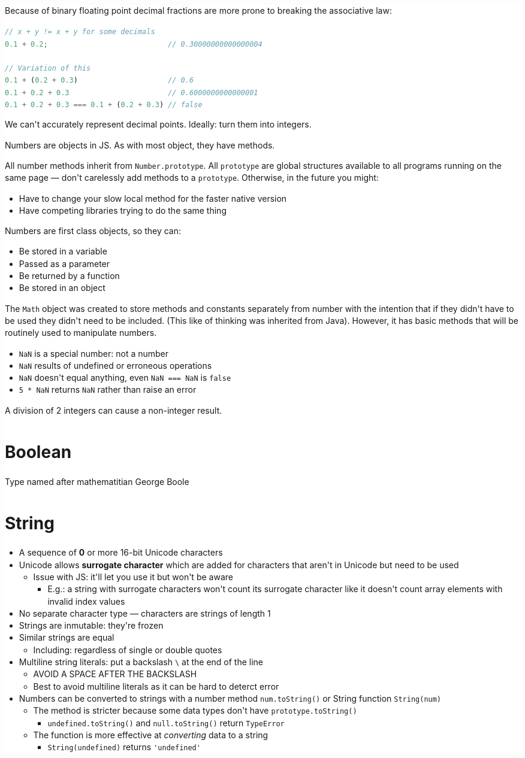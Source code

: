 Because of binary floating point decimal fractions are more prone to breaking the associative law:
```javascript
// x + y != x + y for some decimals
0.1 + 0.2;                            // 0.30000000000000004

// Variation of this
0.1 + (0.2 + 0.3)                     // 0.6
0.1 + 0.2 + 0.3                       // 0.6000000000000001
0.1 + 0.2 + 0.3 === 0.1 + (0.2 + 0.3) // false

```
We can't accurately represent decimal points. Ideally: turn them into integers.

Numbers are objects in JS. As with most object, they have methods.

All number methods inherit from `Number.prototype`. All `prototype` are global structures available to all programs running on the same page — don't carelessly add methods to a `prototype`. Otherwise, in the future you might:
- Have to change your slow local method for the faster native version
- Have competing libraries trying to do the same thing

Numbers are first class objects, so they can:
- Be stored in a variable
- Passed as a parameter
- Be returned by a function
- Be stored in an object

The `Math` object was created to store methods and constants separately from number with the intention that if they didn't have to be used they didn't need to be included. (This like of thinking was inherited from Java). However, it has basic methods that will be routinely used to manipulate numbers.

- `NaN` is a special number: not a number
- `NaN` results of undefined or erroneous operations
- `NaN` doesn't equal anything, even `NaN === NaN` is `false`
- `5 * NaN` returns `NaN` rather than raise an error

A division of 2 integers can cause a non-integer result.

# Boolean

Type named after mathematitian George Boole

# String

- A sequence of **0** or more 16-bit Unicode characters
- Unicode allows **surrogate character** which are added for characters that aren't in Unicode but need to be used
  - Issue with JS: it'll let you use it but won't be aware
    - E.g.: a string with surrogate characters won't count its surrogate character like it doesn't count array elements with invalid index values
- No separate character type — characters are strings of length 1
- Strings are inmutable: they're frozen
- Similar strings are equal
  - Including: regardless of single or double quotes
- Multiline string literals: put a backslash `\` at the end of the line
  - AVOID A SPACE AFTER THE BACKSLASH
  - Best to avoid multiline literals as it can be hard to deterct error
- Numbers can be converted to strings with a number method `num.toString()` or String function `String(num)`
  - The method is stricter because some data types don't have `prototype.toString()`
    - `undefined.toString()` and `null.toString()` return `TypeError`
  - The function is more effective at *converting* data to a string
    - `String(undefined)` returns `'undefined'`
